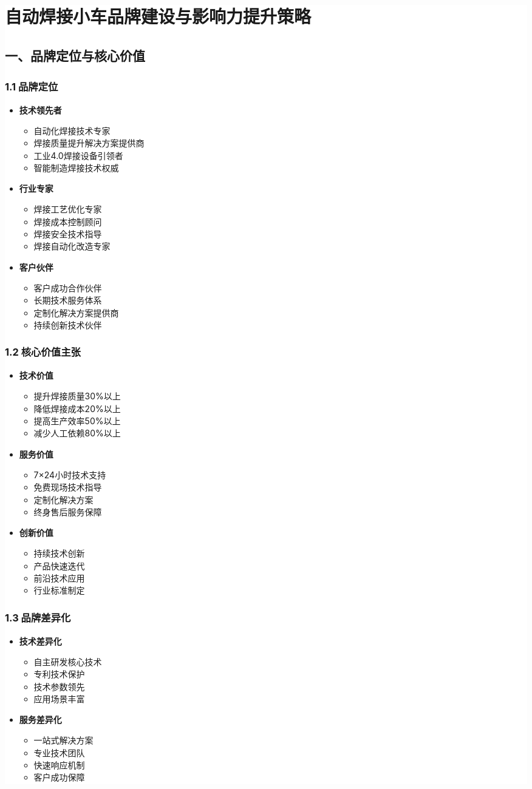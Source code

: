 # 自动焊接小车品牌建设与影响力提升策略

## 一、品牌定位与核心价值

### 1.1 品牌定位
- **技术领先者**
  - 自动化焊接技术专家
  - 焊接质量提升解决方案提供商
  - 工业4.0焊接设备引领者
  - 智能制造焊接技术权威

- **行业专家**
  - 焊接工艺优化专家
  - 焊接成本控制顾问
  - 焊接安全技术指导
  - 焊接自动化改造专家

- **客户伙伴**
  - 客户成功合作伙伴
  - 长期技术服务体系
  - 定制化解决方案提供商
  - 持续创新技术伙伴

### 1.2 核心价值主张
- **技术价值**
  - 提升焊接质量30%以上
  - 降低焊接成本20%以上
  - 提高生产效率50%以上
  - 减少人工依赖80%以上

- **服务价值**
  - 7×24小时技术支持
  - 免费现场技术指导
  - 定制化解决方案
  - 终身售后服务保障

- **创新价值**
  - 持续技术创新
  - 产品快速迭代
  - 前沿技术应用
  - 行业标准制定

### 1.3 品牌差异化
- **技术差异化**
  - 自主研发核心技术
  - 专利技术保护
  - 技术参数领先
  - 应用场景丰富

- **服务差异化**
  - 一站式解决方案
  - 专业技术团队
  - 快速响应机制
  - 客户成功保障

